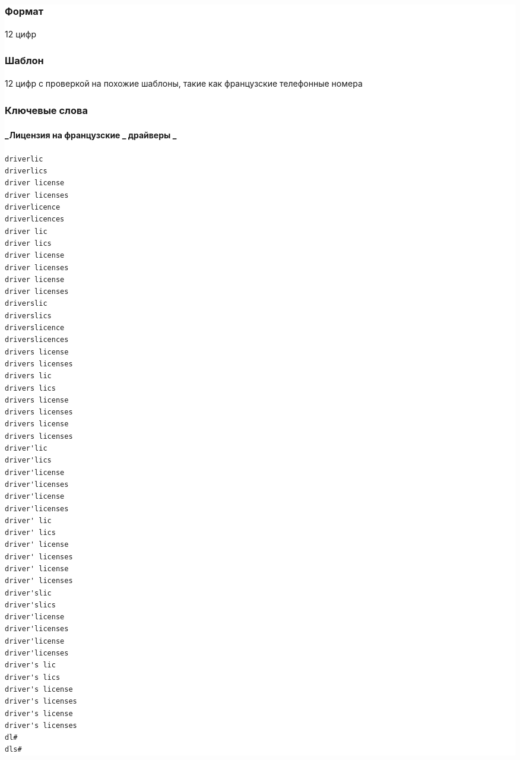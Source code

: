 ### <a name="format"></a>Формат

12 цифр

### <a name="pattern"></a>Шаблон

12 цифр с проверкой на похожие шаблоны, такие как французские телефонные номера

### <a name="keywords"></a>Ключевые слова

#### <a name="keyword_french_drivers_license"></a>\_Лицензия на французские \_ драйверы \_

```
driverlic
driverlics
driver license
driver licenses
driverlicence
driverlicences
driver lic
driver lics
driver license
driver licenses
driver license
driver licenses
driverslic
driverslics
driverslicence
driverslicences
drivers license
drivers licenses
drivers lic
drivers lics
drivers license
drivers licenses
drivers license
drivers licenses
driver'lic
driver'lics
driver'license
driver'licenses
driver'license
driver'licenses
driver' lic
driver' lics
driver' license
driver' licenses
driver' license
driver' licenses
driver'slic
driver'slics
driver'license
driver'licenses
driver'license
driver'licenses
driver's lic
driver's lics
driver's license
driver's licenses
driver's license
driver's licenses
dl#
dls#
```
